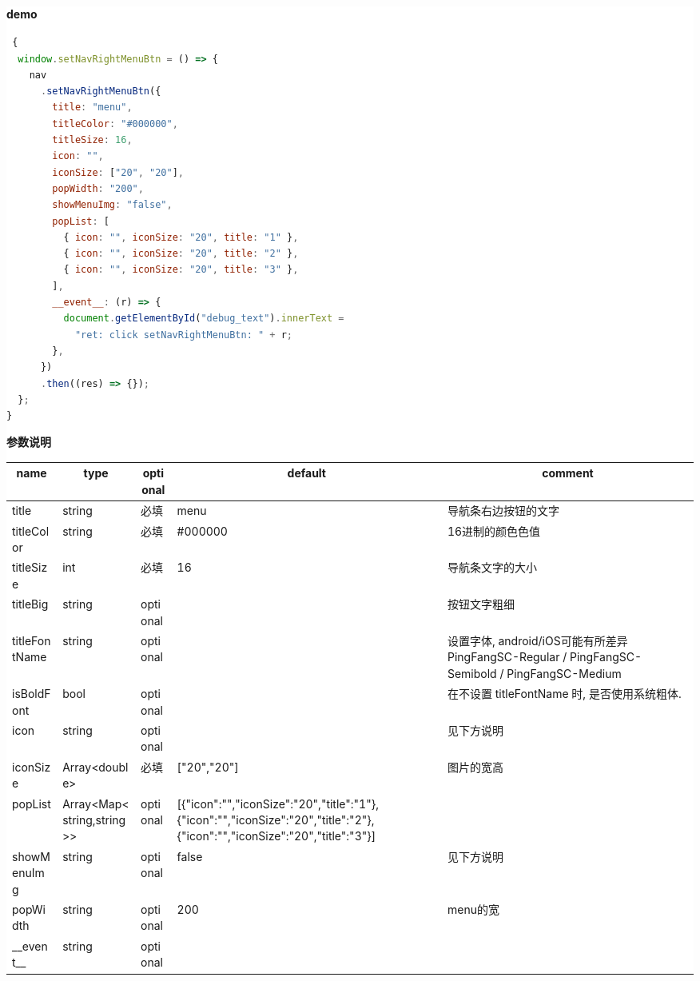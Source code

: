 

**demo**
``` js
 {
  window.setNavRightMenuBtn = () => {
    nav
      .setNavRightMenuBtn({
        title: "menu",
        titleColor: "#000000",
        titleSize: 16,
        icon: "",
        iconSize: ["20", "20"],
        popWidth: "200",
        showMenuImg: "false",
        popList: [
          { icon: "", iconSize: "20", title: "1" },
          { icon: "", iconSize: "20", title: "2" },
          { icon: "", iconSize: "20", title: "3" },
        ],
        __event__: (r) => {
          document.getElementById("debug_text").innerText =
            "ret: click setNavRightMenuBtn: " + r;
        },
      })
      .then((res) => {});
  };
}
``` 

	
**参数说明**

| name                        | type      | optional | default   | comment  |
| --------------------------- | --------- | -------- | --------- |--------- |
| title | string | 必填 | menu | 导航条右边按钮的文字 |
| titleColor | string | 必填 | #000000 | 16进制的颜色色值 |
| titleSize | int | 必填 | 16 | 导航条文字的大小 |
| titleBig | string | optional |  | 按钮文字粗细  |
| titleFontName | string | optional |  | 设置字体, android/iOS可能有所差异 PingFangSC-Regular / PingFangSC-Semibold / PingFangSC-Medium |
| isBoldFont | bool | optional |  | 在不设置 titleFontName 时, 是否使用系统粗体. |
| icon | string | optional |  | 见下方说明 |
| iconSize | Array\<double\> | 必填 | ["20","20"] | 图片的宽高 |
| popList | Array\<Map\<string,string\>\> | optional | [{"icon":"","iconSize":"20","title":"1"},{"icon":"","iconSize":"20","title":"2"},{"icon":"","iconSize":"20","title":"3"}] |  |
| showMenuImg | string | optional | false | 见下方说明 |
| popWidth | string | optional | 200 | menu的宽 |
| \_\_event\_\_ | string | optional |  |  |
